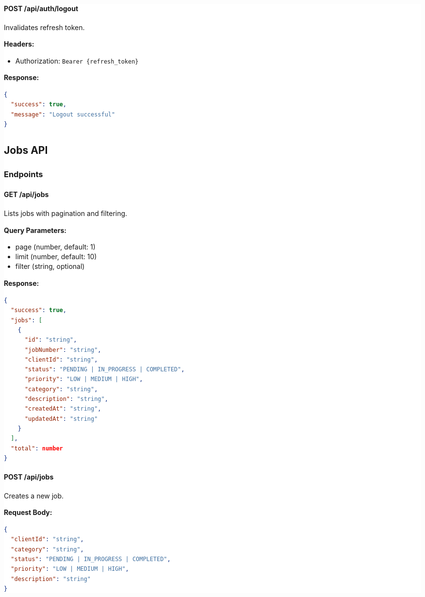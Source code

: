 #### POST /api/auth/logout
Invalidates refresh token.

**Headers:**
- Authorization: `Bearer {refresh_token}`

**Response:**
```json
{
  "success": true,
  "message": "Logout successful"
}
```

## Jobs API

### Endpoints

#### GET /api/jobs
Lists jobs with pagination and filtering.

**Query Parameters:**
- page (number, default: 1)
- limit (number, default: 10)
- filter (string, optional)

**Response:**
```json
{
  "success": true,
  "jobs": [
    {
      "id": "string",
      "jobNumber": "string",
      "clientId": "string",
      "status": "PENDING | IN_PROGRESS | COMPLETED",
      "priority": "LOW | MEDIUM | HIGH",
      "category": "string",
      "description": "string",
      "createdAt": "string",
      "updatedAt": "string"
    }
  ],
  "total": number
}
```

#### POST /api/jobs
Creates a new job.

**Request Body:**
```json
{
  "clientId": "string",
  "category": "string",
  "status": "PENDING | IN_PROGRESS | COMPLETED",
  "priority": "LOW | MEDIUM | HIGH",
  "description": "string"
}
```
